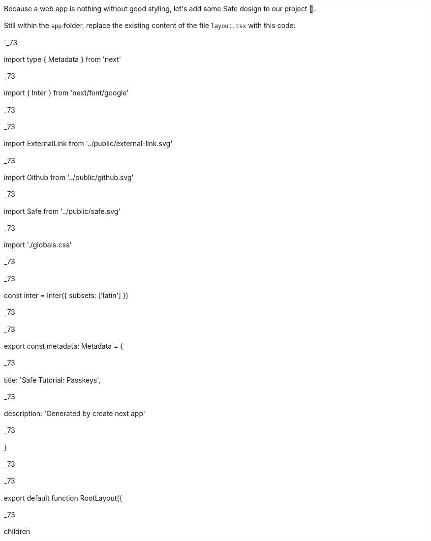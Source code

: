 Because a web app is nothing without good styling, let's add some Safe design to our project 💅.

Still within the `app` folder, replace the existing content of the file `layout.tsx` with this code:

`_73

import type { Metadata } from 'next'

_73

import { Inter } from 'next/font/google'

_73

_73

import ExternalLink from '../public/external-link.svg'

_73

import Github from '../public/github.svg'

_73

import Safe from '../public/safe.svg'

_73

import './globals.css'

_73

_73

const inter = Inter({ subsets: ['latin'] })

_73

_73

export const metadata: Metadata = {

_73

title: 'Safe Tutorial: Passkeys',

_73

description: 'Generated by create next app'

_73

}

_73

_73

export default function RootLayout({

_73

children
